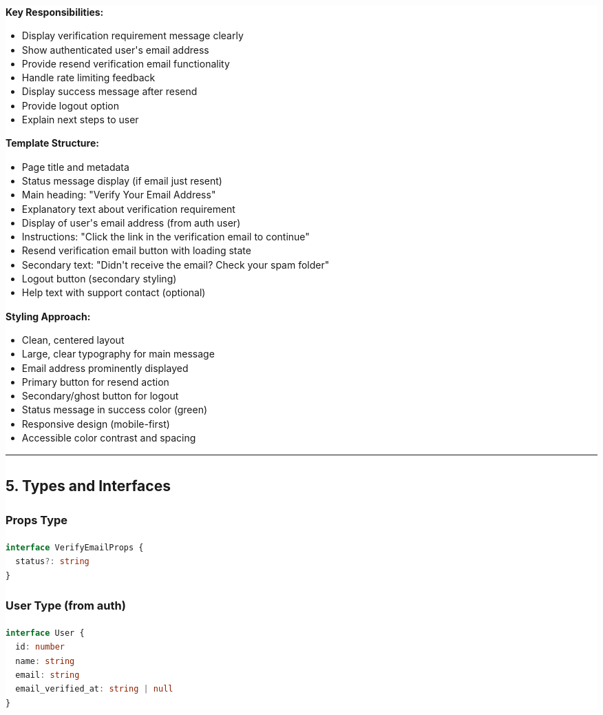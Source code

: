 **Key Responsibilities:**
- Display verification requirement message clearly
- Show authenticated user's email address
- Provide resend verification email functionality
- Handle rate limiting feedback
- Display success message after resend
- Provide logout option
- Explain next steps to user

**Template Structure:**
- Page title and metadata
- Status message display (if email just resent)
- Main heading: "Verify Your Email Address"
- Explanatory text about verification requirement
- Display of user's email address (from auth user)
- Instructions: "Click the link in the verification email to continue"
- Resend verification email button with loading state
- Secondary text: "Didn't receive the email? Check your spam folder"
- Logout button (secondary styling)
- Help text with support contact (optional)

**Styling Approach:**
- Clean, centered layout
- Large, clear typography for main message
- Email address prominently displayed
- Primary button for resend action
- Secondary/ghost button for logout
- Status message in success color (green)
- Responsive design (mobile-first)
- Accessible color contrast and spacing

---

## 5. Types and Interfaces

### Props Type
```typescript
interface VerifyEmailProps {
  status?: string
}
```

### User Type (from auth)
```typescript
interface User {
  id: number
  name: string
  email: string
  email_verified_at: string | null
}
```

